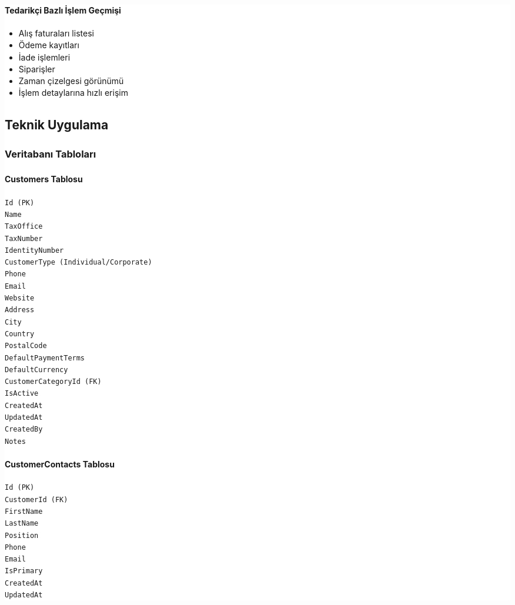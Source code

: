 #### Tedarikçi Bazlı İşlem Geçmişi
- Alış faturaları listesi
- Ödeme kayıtları
- İade işlemleri
- Siparişler
- Zaman çizelgesi görünümü
- İşlem detaylarına hızlı erişim

## Teknik Uygulama

### Veritabanı Tabloları

#### Customers Tablosu
```
Id (PK)
Name
TaxOffice
TaxNumber
IdentityNumber
CustomerType (Individual/Corporate)
Phone
Email
Website
Address
City
Country
PostalCode
DefaultPaymentTerms
DefaultCurrency
CustomerCategoryId (FK)
IsActive
CreatedAt
UpdatedAt
CreatedBy
Notes
```

#### CustomerContacts Tablosu
```
Id (PK)
CustomerId (FK)
FirstName
LastName
Position
Phone
Email
IsPrimary
CreatedAt
UpdatedAt
```
